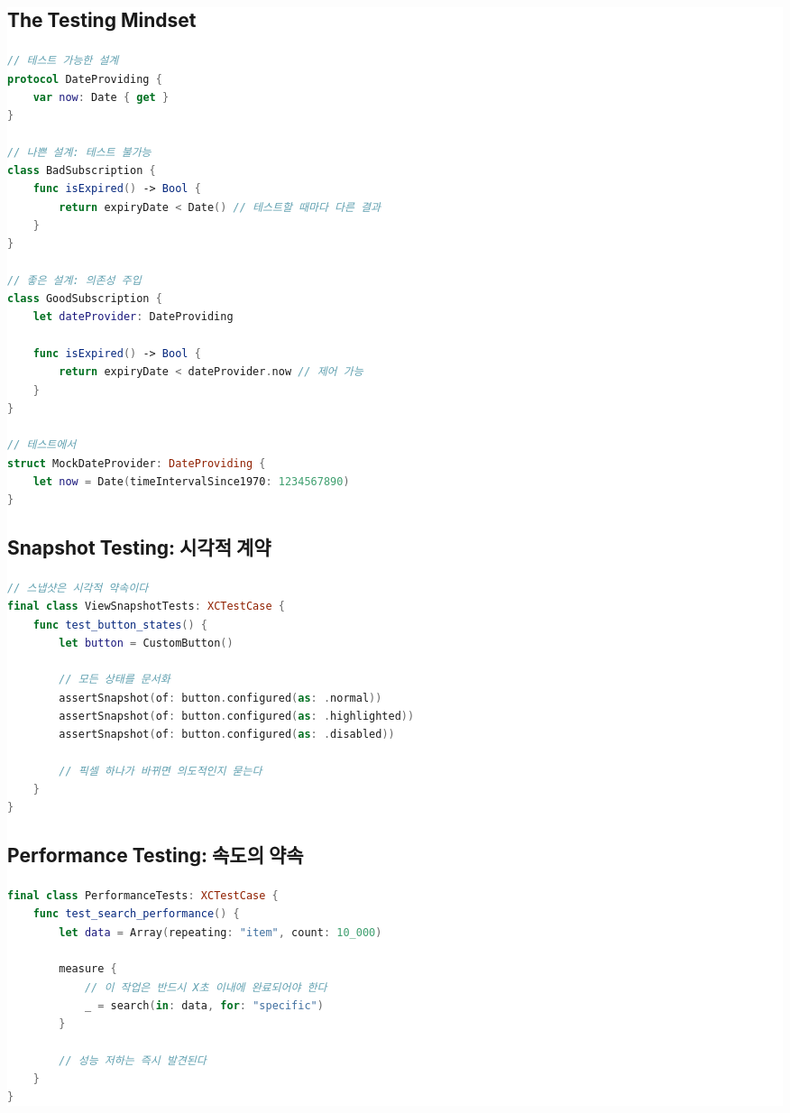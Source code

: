 ## The Testing Mindset

```swift
// 테스트 가능한 설계
protocol DateProviding {
    var now: Date { get }
}

// 나쁜 설계: 테스트 불가능
class BadSubscription {
    func isExpired() -> Bool {
        return expiryDate < Date() // 테스트할 때마다 다른 결과
    }
}

// 좋은 설계: 의존성 주입
class GoodSubscription {
    let dateProvider: DateProviding
    
    func isExpired() -> Bool {
        return expiryDate < dateProvider.now // 제어 가능
    }
}

// 테스트에서
struct MockDateProvider: DateProviding {
    let now = Date(timeIntervalSince1970: 1234567890)
}
```

## Snapshot Testing: 시각적 계약

```swift
// 스냅샷은 시각적 약속이다
final class ViewSnapshotTests: XCTestCase {
    func test_button_states() {
        let button = CustomButton()
        
        // 모든 상태를 문서화
        assertSnapshot(of: button.configured(as: .normal))
        assertSnapshot(of: button.configured(as: .highlighted))
        assertSnapshot(of: button.configured(as: .disabled))
        
        // 픽셀 하나가 바뀌면 의도적인지 묻는다
    }
}
```

## Performance Testing: 속도의 약속

```swift
final class PerformanceTests: XCTestCase {
    func test_search_performance() {
        let data = Array(repeating: "item", count: 10_000)
        
        measure {
            // 이 작업은 반드시 X초 이내에 완료되어야 한다
            _ = search(in: data, for: "specific")
        }
        
        // 성능 저하는 즉시 발견된다
    }
}
```